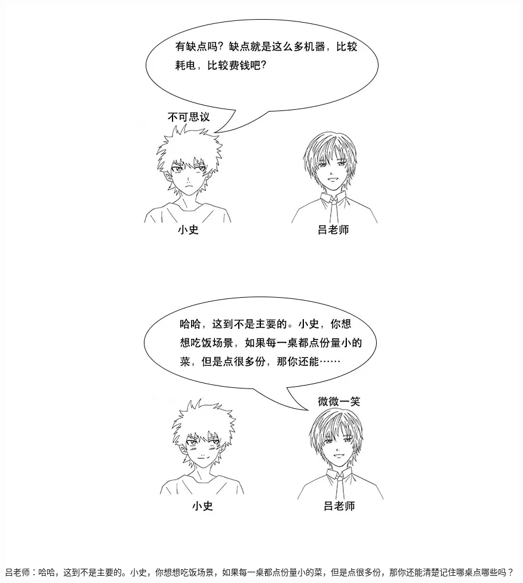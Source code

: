 <div align="center"> <img src="../images/hdfs/pictures/125.png"/> </div>

<div align="center"> <img src="../images/hdfs/pictures/126.png"/> </div>

吕老师：哈哈，这到不是主要的。小史，你想想吃饭场景，如果每一桌都点份量小的菜，但是点很多份，那你还能清楚记住哪桌点哪些吗？
